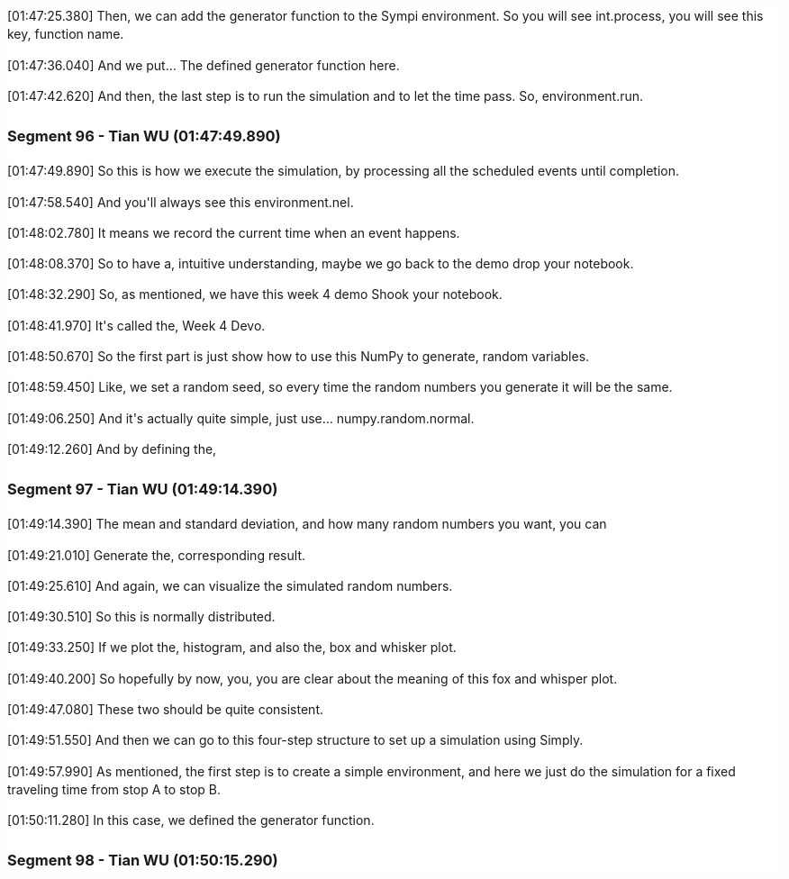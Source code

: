 [01:47:25.380] Then, we can add the generator function to the Sympi environment. So you will see int.process, you will see this key, function name.

[01:47:36.040] And we put… The defined generator function here.

[01:47:42.620] And then, the last step is to run the simulation and to let the time pass. So, environment.run.


### Segment 96 - Tian WU (01:47:49.890)

[01:47:49.890] So this is how we execute the simulation, by processing all the scheduled events until completion.

[01:47:58.540] And you'll always see this environment.nel.

[01:48:02.780] It means we record the current time when an event happens.

[01:48:08.370] So to have a, intuitive understanding, maybe we go back to the demo drop your notebook.

[01:48:32.290] So, as mentioned, we have this week 4 demo Shook your notebook.

[01:48:41.970] It's called the, Week 4 Devo.

[01:48:50.670] So the first part is just show how to use this NumPy to generate, random variables.

[01:48:59.450] Like, we set a random seed, so every time the random numbers you generate it will be the same.

[01:49:06.250] And it's actually quite simple, just use… numpy.random.normal.

[01:49:12.260] And by defining the,


### Segment 97 - Tian WU (01:49:14.390)

[01:49:14.390] The mean and standard deviation, and how many random numbers you want, you can

[01:49:21.010] Generate the, corresponding result.

[01:49:25.610] And again, we can visualize the simulated random numbers.

[01:49:30.510] So this is normally distributed.

[01:49:33.250] If we plot the, histogram, and also the, box and whisker plot.

[01:49:40.200] So hopefully by now, you, you are clear about the meaning of this fox and whisper plot.

[01:49:47.080] These two should be quite consistent.

[01:49:51.550] And then we can go to this four-step structure to set up a simulation using Simply.

[01:49:57.990] As mentioned, the first step is to create a simple environment, and here we just do the simulation for a fixed traveling time from stop A to stop B.

[01:50:11.280] In this case, we defined the generator function.


### Segment 98 - Tian WU (01:50:15.290)
